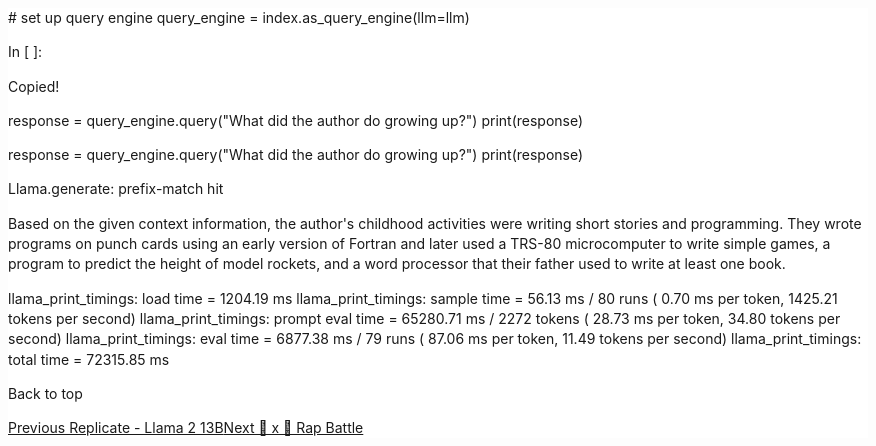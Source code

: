 \# set up query engine query\_engine = index.as\_query\_engine(llm=llm)

In \[ \]:

Copied!

response \= query\_engine.query("What did the author do growing up?")
print(response)

response = query\_engine.query("What did the author do growing up?") print(response)

Llama.generate: prefix-match hit

  Based on the given context information, the author's childhood activities were writing short stories and programming. They wrote programs on punch cards using an early version of Fortran and later used a TRS-80 microcomputer to write simple games, a program to predict the height of model rockets, and a word processor that their father used to write at least one book.

llama\_print\_timings:        load time =  1204.19 ms
llama\_print\_timings:      sample time =    56.13 ms /    80 runs   (    0.70 ms per token,  1425.21 tokens per second)
llama\_print\_timings: prompt eval time = 65280.71 ms /  2272 tokens (   28.73 ms per token,    34.80 tokens per second)
llama\_print\_timings:        eval time =  6877.38 ms /    79 runs   (   87.06 ms per token,    11.49 tokens per second)
llama\_print\_timings:       total time = 72315.85 ms

Back to top

[Previous Replicate - Llama 2 13B](https://docs.llamaindex.ai/en/stable/examples/llm/llama_2/)[Next 🦙 x 🦙 Rap Battle](https://docs.llamaindex.ai/en/stable/examples/llm/llama_2_rap_battle/)

